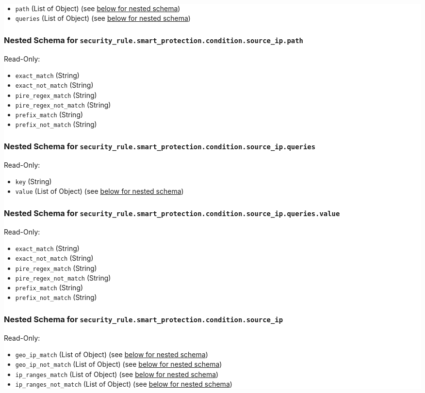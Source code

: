 - `path` (List of Object) (see [below for nested schema](#nestedobjatt--security_rule--smart_protection--condition--source_ip--path))
- `queries` (List of Object) (see [below for nested schema](#nestedobjatt--security_rule--smart_protection--condition--source_ip--queries))

<a id="nestedobjatt--security_rule--smart_protection--condition--source_ip--path"></a>
### Nested Schema for `security_rule.smart_protection.condition.source_ip.path`

Read-Only:

- `exact_match` (String)
- `exact_not_match` (String)
- `pire_regex_match` (String)
- `pire_regex_not_match` (String)
- `prefix_match` (String)
- `prefix_not_match` (String)


<a id="nestedobjatt--security_rule--smart_protection--condition--source_ip--queries"></a>
### Nested Schema for `security_rule.smart_protection.condition.source_ip.queries`

Read-Only:

- `key` (String)
- `value` (List of Object) (see [below for nested schema](#nestedobjatt--security_rule--smart_protection--condition--source_ip--queries--value))

<a id="nestedobjatt--security_rule--smart_protection--condition--source_ip--queries--value"></a>
### Nested Schema for `security_rule.smart_protection.condition.source_ip.queries.value`

Read-Only:

- `exact_match` (String)
- `exact_not_match` (String)
- `pire_regex_match` (String)
- `pire_regex_not_match` (String)
- `prefix_match` (String)
- `prefix_not_match` (String)




<a id="nestedobjatt--security_rule--smart_protection--condition--source_ip"></a>
### Nested Schema for `security_rule.smart_protection.condition.source_ip`

Read-Only:

- `geo_ip_match` (List of Object) (see [below for nested schema](#nestedobjatt--security_rule--smart_protection--condition--source_ip--geo_ip_match))
- `geo_ip_not_match` (List of Object) (see [below for nested schema](#nestedobjatt--security_rule--smart_protection--condition--source_ip--geo_ip_not_match))
- `ip_ranges_match` (List of Object) (see [below for nested schema](#nestedobjatt--security_rule--smart_protection--condition--source_ip--ip_ranges_match))
- `ip_ranges_not_match` (List of Object) (see [below for nested schema](#nestedobjatt--security_rule--smart_protection--condition--source_ip--ip_ranges_not_match))
